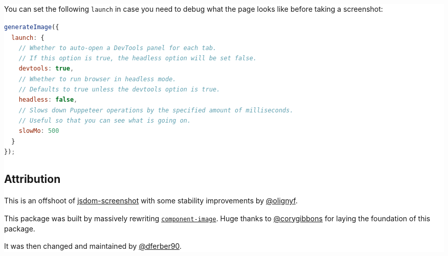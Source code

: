 You can set the following `launch` in case you need to debug what the page looks like before taking a screenshot:

```jsx
generateImage({
  launch: {
    // Whether to auto-open a DevTools panel for each tab.
    // If this option is true, the headless option will be set false.
    devtools: true,
    // Whether to run browser in headless mode.
    // Defaults to true unless the devtools option is true.
    headless: false,
    // Slows down Puppeteer operations by the specified amount of milliseconds.
    // Useful so that you can see what is going on.
    slowMo: 500
  }
});
```

## Attribution

This is an offshoot of [jsdom-screenshot](https://github.com/dferber90/jsdom-screenshot) with some stability improvements by [@olignyf](https://github.com/olignyf/visual-screenshot).

This package was built by massively rewriting [`component-image`](https://github.com/corygibbons/component-image/). Huge thanks to [@corygibbons](https://github.com/corygibbons) for laying the foundation of this package.

It was then changed and maintained by [@dferber90](https://github.com/dferber90/jsdom-screenshot).

